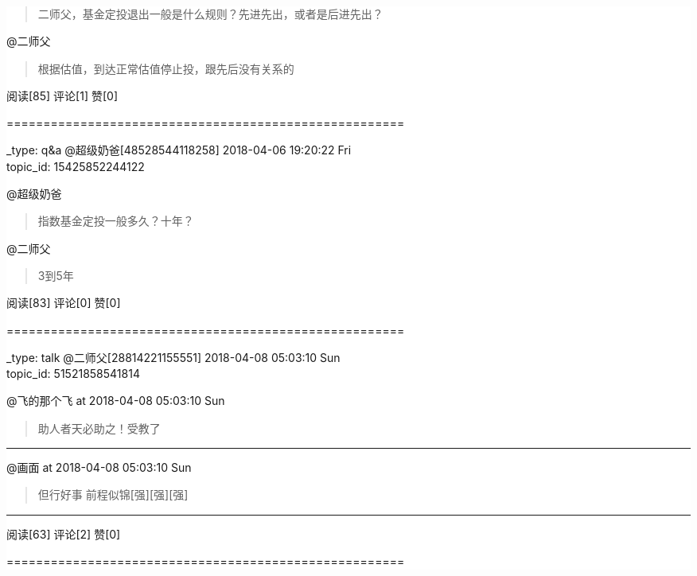 >  二师父，基金定投退出一般是什么规则？先进先出，或者是后进先出？


@二师父

>  根据估值，到达正常估值停止投，跟先后没有关系的


阅读[85]  评论[1]  赞[0] 

======================================================






_type: q&a
@超级奶爸[48528544118258]
2018-04-06 19:20:22 Fri  
topic_id: 15425852244122


@超级奶爸

>  指数基金定投一般多久？十年？


@二师父

>  3到5年


阅读[83]  评论[0]  赞[0] 

======================================================






_type: talk
@二师父[28814221155551]
2018-04-08 05:03:10 Sun  
topic_id: 51521858541814

<e type="web" href="https://mp.weixin.qq.com/s/j74NYoy6vd9hFHwyba6Mgw" title="但行好事，前程似锦" cache="http://cache.zsxq.com/201804/eb8efed103619e63e42ee16a9166a22dd48e892049d96f86077fbf41b496f49e" />

@飞的那个飞 at 2018-04-08 05:03:10 Sun

> 助人者天必助之！受教了

----------

@画面 at 2018-04-08 05:03:10 Sun

> 但行好事 前程似锦[强][强][强]

----------



阅读[63]  评论[2]  赞[0] 

======================================================
